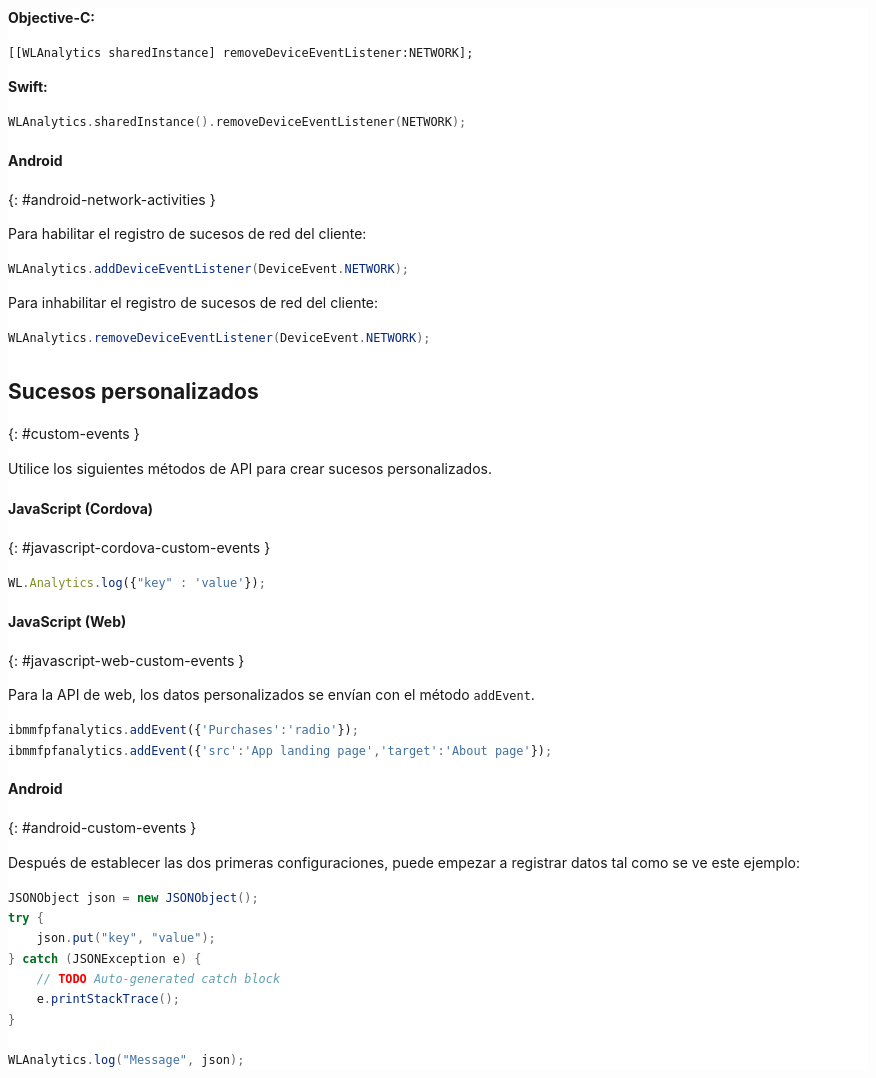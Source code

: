 **Objective-C:**

```objc
[[WLAnalytics sharedInstance] removeDeviceEventListener:NETWORK];
```

**Swift:**

```swift
WLAnalytics.sharedInstance().removeDeviceEventListener(NETWORK);
```

#### Android
{: #android-network-activities }

Para habilitar el registro de sucesos de red del cliente:

```java
WLAnalytics.addDeviceEventListener(DeviceEvent.NETWORK);
```

Para inhabilitar el registro de sucesos de red del cliente:

```java
WLAnalytics.removeDeviceEventListener(DeviceEvent.NETWORK);
```

## Sucesos personalizados
{: #custom-events }

Utilice los siguientes métodos de API para crear sucesos personalizados.

#### JavaScript (Cordova)
{: #javascript-cordova-custom-events }

```javascript
WL.Analytics.log({"key" : 'value'});
```

#### JavaScript (Web)
{: #javascript-web-custom-events }

Para la API de web, los datos personalizados se envían con el método `addEvent`.

```javascript
ibmmfpfanalytics.addEvent({'Purchases':'radio'});
ibmmfpfanalytics.addEvent({'src':'App landing page','target':'About page'});
```

#### Android
{: #android-custom-events }

Después de establecer las dos primeras configuraciones, puede empezar a registrar datos tal como se ve este ejemplo:

```java
JSONObject json = new JSONObject();
try {
    json.put("key", "value");
} catch (JSONException e) {
    // TODO Auto-generated catch block
    e.printStackTrace();
}

WLAnalytics.log("Message", json);
```

